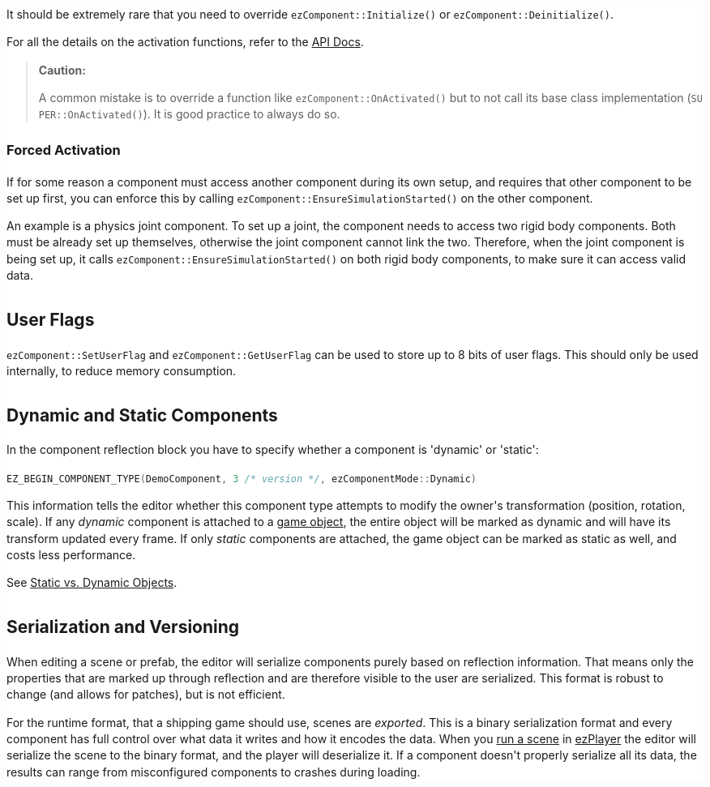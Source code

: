It should be extremely rare that you need to override `ezComponent::Initialize()` or `ezComponent::Deinitialize()`.

For all the details on the activation functions, refer to the [API Docs](../../api-docs.md).

> **Caution:**
>
> A common mistake is to override a function like `ezComponent::OnActivated()` but to not call its base class implementation (`SUPER::OnActivated()`). It is good practice to always do so.

### Forced Activation

If for some reason a component must access another component during its own setup, and requires that other component to be set up first, you can enforce this by calling `ezComponent::EnsureSimulationStarted()` on the other component.

An example is a physics joint component. To set up a joint, the component needs to access two rigid body components. Both must be already set up themselves, otherwise the joint component cannot link the two. Therefore, when the joint component is being set up, it  calls `ezComponent::EnsureSimulationStarted()` on both rigid body components, to make sure it can access valid data.

## User Flags

`ezComponent::SetUserFlag` and `ezComponent::GetUserFlag` can be used to store up to 8 bits of user flags. This should only be used internally, to reduce memory consumption.

## Dynamic and Static Components

In the component reflection block you have to specify whether a component is 'dynamic' or 'static':


```cpp
EZ_BEGIN_COMPONENT_TYPE(DemoComponent, 3 /* version */, ezComponentMode::Dynamic)
```


This information tells the editor whether this component type attempts to modify the owner's transformation (position, rotation, scale). If any *dynamic* component is attached to a [game object](game-objects.md), the entire object will be marked as dynamic and will have its transform updated every frame. If only *static* components are attached, the game object can be marked as static as well, and costs less performance.

See [Static vs. Dynamic Objects](game-objects.md#static-vs-dynamic-objects).

## Serialization and Versioning

When editing a scene or prefab, the editor will serialize components purely based on reflection information. That means only the properties that are marked up through reflection and are therefore visible to the user are serialized. This format is robust to change (and allows for patches), but is not efficient.

For the runtime format, that a shipping game should use, scenes are *exported*. This is a binary serialization format and every component has full control over what data it writes and how it encodes the data. When you [run a scene](../../editor/run-scene.md) in [ezPlayer](../../tools/player.md) the editor will serialize the scene to the binary format, and the player will deserialize it. If a component doesn't properly serialize all its data, the results can range from misconfigured components to crashes during loading.
